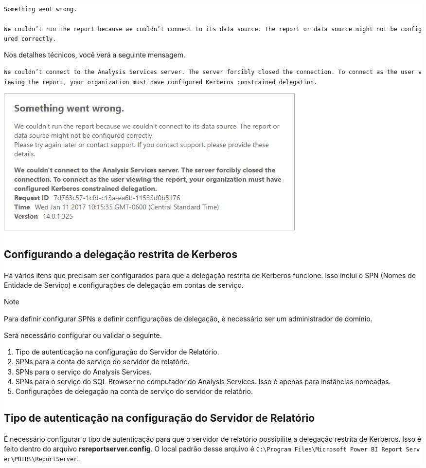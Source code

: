     Something went wrong.

    We couldn’t run the report because we couldn’t connect to its data source. The report or data source might not be configured correctly. 

Nos detalhes técnicos, você verá a seguinte mensagem.

    We couldn’t connect to the Analysis Services server. The server forcibly closed the connection. To connect as the user viewing the report, your organization must have configured Kerberos constrained delegation.

![](media/configure-kerberos-powerbi-reports/powerbi-report-config-error.png)

## <a name="configuring-kerberos-constrained-delegation"></a>Configurando a delegação restrita de Kerberos
Há vários itens que precisam ser configurados para que a delegação restrita de Kerberos funcione. Isso inclui o SPN (Nomes de Entidade de Serviço) e configurações de delegação em contas de serviço.

> [!NOTE]
> Para definir configurar SPNs e definir configurações de delegação, é necessário ser um administrador de domínio.
> 
> 

Será necessário configurar ou validar o seguinte.

1. Tipo de autenticação na configuração do Servidor de Relatório.
2. SPNs para a conta de serviço do servidor de relatório.
3. SPNs para o serviço do Analysis Services.
4. SPNs para o serviço do SQL Browser no computador do Analysis Services. Isso é apenas para instâncias nomeadas.
5. Configurações de delegação na conta de serviço do servidor de relatório.

## <a name="authentication-type-within-report-server-configuration"></a>Tipo de autenticação na configuração do Servidor de Relatório
É necessário configurar o tipo de autenticação para que o servidor de relatório possibilite a delegação restrita de Kerberos. Isso é feito dentro do arquivo **rsreportserver.config**. O local padrão desse arquivo é `C:\Program Files\Microsoft Power BI Report Server\PBIRS\ReportServer`.
